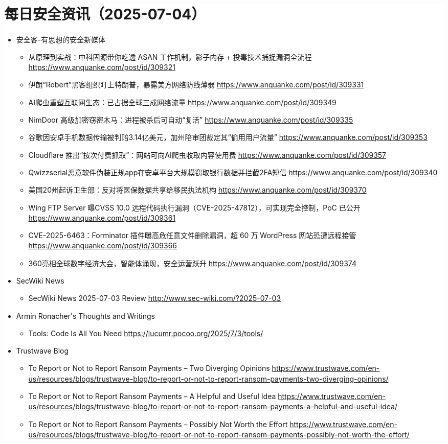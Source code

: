 # 每日安全资讯（2025-07-04）

- 安全客-有思想的安全新媒体
  - 从原理到实战：中科固源带你吃透 ASAN 工作机制，影子内存 + 投毒技术捕捉漏洞全流程
https://www.anquanke.com/post/id/309321

  - 伊朗“Robert”黑客组织盯上特朗普，暴露美方网络防线薄弱
https://www.anquanke.com/post/id/309331

  - AI爬虫重塑互联网生态：已占据全球三成网络流量
https://www.anquanke.com/post/id/309349

  - NimDoor 高级加密窃密木马：进程被杀后可自动“复活”
https://www.anquanke.com/post/id/309335

  - 谷歌因安卓手机数据传输被判赔3.14亿美元，加州陪审团裁定其“偷用用户流量”
https://www.anquanke.com/post/id/309353

  - Cloudflare 推出“按次付费抓取”：网站可向AI爬虫收取内容使用费
https://www.anquanke.com/post/id/309357

  - Qwizzserial恶意软件伪装正规app在安卓平台大规模窃取银行数据并拦截2FA短信
https://www.anquanke.com/post/id/309340

  - 美国20州起诉卫生部：反对将医保数据共享给移民执法机构
https://www.anquanke.com/post/id/309370

  - Wing FTP Server 曝CVSS 10.0 远程代码执行漏洞（CVE-2025-47812），可实现完全控制，PoC 已公开
https://www.anquanke.com/post/id/309361

  - CVE-2025-6463：Forminator 插件曝高危任意文件删除漏洞，超 60 万 WordPress 网站恐遭远程接管
https://www.anquanke.com/post/id/309366

  - 360亮相全球数字经济大会，智能体涌现，安全运营跃升
https://www.anquanke.com/post/id/309374

- SecWiki News
  - SecWiki News 2025-07-03 Review
http://www.sec-wiki.com/?2025-07-03

- Armin Ronacher's Thoughts and Writings
  - Tools: Code Is All You Need
https://lucumr.pocoo.org/2025/7/3/tools/

- Trustwave Blog
  - To Report or Not to Report Ransom Payments – Two Diverging Opinions
https://www.trustwave.com/en-us/resources/blogs/trustwave-blog/to-report-or-not-to-report-ransom-payments-two-diverging-opinions/

  - To Report or Not to Report Ransom Payments – A Helpful and Useful Idea
https://www.trustwave.com/en-us/resources/blogs/trustwave-blog/to-report-or-not-to-report-ransom-payments-a-helpful-and-useful-idea/

  - To Report or Not to Report Ransom Payments – Possibly Not Worth the Effort
https://www.trustwave.com/en-us/resources/blogs/trustwave-blog/to-report-or-not-to-report-ransom-payments-possibly-not-worth-the-effort/
